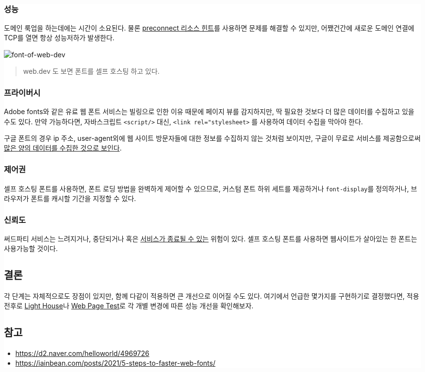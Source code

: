 ### 성능

도메인 룩업을 하는데에는 시간이 소요된다. 물론 [preconnect 리소스 힌트](https://web.dev/uses-rel-preconnect/)를 사용하면 문제를 해결할 수 있지만, 어쨌건간에 새로운 도메인 연결에 TCP를 열면 항상 성능저하가 발생한다.

![font-of-web-dev](/images/font-of-web.dev.png)

> web.dev 도 보면 폰트를 셀프 호스팅 하고 있다.

### 프라이버시

Adobe fonts와 같은 유료 웹 폰트 서비스는 빌링으로 인한 이유 때문에 페이지 뷰를 감지하지만, 딱 필요한 것보다 더 많은 데이터를 수집하고 있을 수도 있다. 만약 가능하다면, 자바스크립트 `<script/>` 대신, `<link rel="stylesheet>` 를 사용하여 데이터 수집을 막아야 한다.

구글 폰트의 경우 ip 주소, user-agent외에 웹 사이트 방문자들에 대한 정보를 수집하지 않는 것처럼 보이지만, 구글이 무료로 서비스를 제공함으로써 [많은 양의 데이터를 수집한 것으로 보인다](https://fonts.google.com/analytics).

### 제어권

셀프 호스팅 폰트를 사용하면, 폰트 로딩 방법을 완벽하게 제어할 수 있으므로, 커스텀 폰트 하위 세트를 제공하거나 `font-display`를 정의하거나, 브라우저가 폰트를 캐시할 기간을 지정할 수 있다.

### 신뢰도

써드파티 서비스는 느려지거나, 중단되거나 혹은 [서비스가 종료될 수 있는](https://web.archive.org/web/20180617081657/http://blog.fontdeck.com/post/133794978966/why-fontdeck-is-retiring) 위험이 있다. 셀프 호스팅 폰트를 사용하면 웹사이트가 살아있는 한 폰트는 사용가능할 것이다.

## 결론

각 단계는 자체적으로도 장점이 있지만, 함께 다같이 적용하면 큰 개선으로 이어질 수도 있다. 여기에서 언급한 몇가지를 구현하기로 결정했다면, 적용 전후로 [Light House](https://developers.google.com/web/tools/lighthouse)나 [Web Page Test](https://www.webpagetest.org/)로 각 개별 변경에 따른 성능 개선을 확인해보자.

## 참고

- https://d2.naver.com/helloworld/4969726
- https://iainbean.com/posts/2021/5-steps-to-faster-web-fonts/
